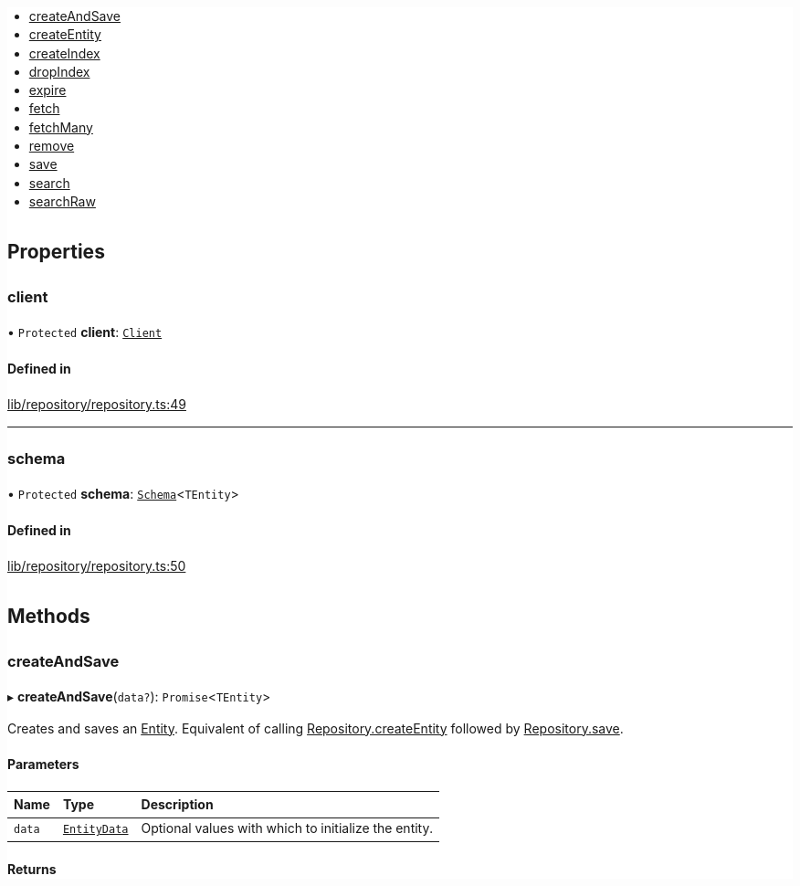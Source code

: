 - [createAndSave](Repository.md#createandsave)
- [createEntity](Repository.md#createentity)
- [createIndex](Repository.md#createindex)
- [dropIndex](Repository.md#dropindex)
- [expire](Repository.md#expire)
- [fetch](Repository.md#fetch)
- [fetchMany](Repository.md#fetchmany)
- [remove](Repository.md#remove)
- [save](Repository.md#save)
- [search](Repository.md#search)
- [searchRaw](Repository.md#searchraw)

## Properties

### client

• `Protected` **client**: [`Client`](Client.md)

#### Defined in

[lib/repository/repository.ts:49](https://github.com/redis/redis-om-node/blob/000c57c/lib/repository/repository.ts#L49)

___

### schema

• `Protected` **schema**: [`Schema`](Schema.md)<`TEntity`\>

#### Defined in

[lib/repository/repository.ts:50](https://github.com/redis/redis-om-node/blob/000c57c/lib/repository/repository.ts#L50)

## Methods

### createAndSave

▸ **createAndSave**(`data?`): `Promise`<`TEntity`\>

Creates and saves an [Entity](Entity.md). Equivalent of calling
[Repository.createEntity](Repository.md#createentity) followed by [Repository.save](Repository.md#save).

#### Parameters

| Name | Type | Description |
| :------ | :------ | :------ |
| `data` | [`EntityData`](../README.md#entitydata) | Optional values with which to initialize the entity. |

#### Returns
